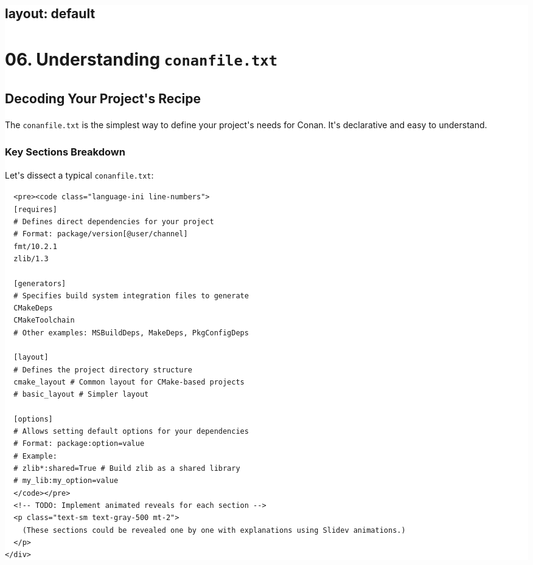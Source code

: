 layout: default
---

# 06. Understanding `conanfile.txt`
## Decoding Your Project's Recipe

<div class="mt-4">
  <p class="text-lg text-center mb-6">The <code class="text-orange-400">conanfile.txt</code> is the simplest way to define your project's needs for Conan. It's declarative and easy to understand.</p>

  <div class="grid grid-cols-1 md:grid-cols-2 gap-8">
    <div>
      <h3 class="text-2xl font-semibold accent-text-purple mb-3">Key Sections Breakdown</h3>
      <p class="text-gray-300 mb-2">Let's dissect a typical <code class="text-green-400">conanfile.txt</code>:</p>

      <pre><code class="language-ini line-numbers">
      [requires]
      # Defines direct dependencies for your project
      # Format: package/version[@user/channel]
      fmt/10.2.1
      zlib/1.3

      [generators]
      # Specifies build system integration files to generate
      CMakeDeps
      CMakeToolchain
      # Other examples: MSBuildDeps, MakeDeps, PkgConfigDeps

      [layout]
      # Defines the project directory structure
      cmake_layout # Common layout for CMake-based projects
      # basic_layout # Simpler layout

      [options]
      # Allows setting default options for your dependencies
      # Format: package:option=value
      # Example:
      # zlib*:shared=True # Build zlib as a shared library
      # my_lib:my_option=value
      </code></pre>
      <!-- TODO: Implement animated reveals for each section -->
      <p class="text-sm text-gray-500 mt-2">
        (These sections could be revealed one by one with explanations using Slidev animations.)
      </p>
    </div>
